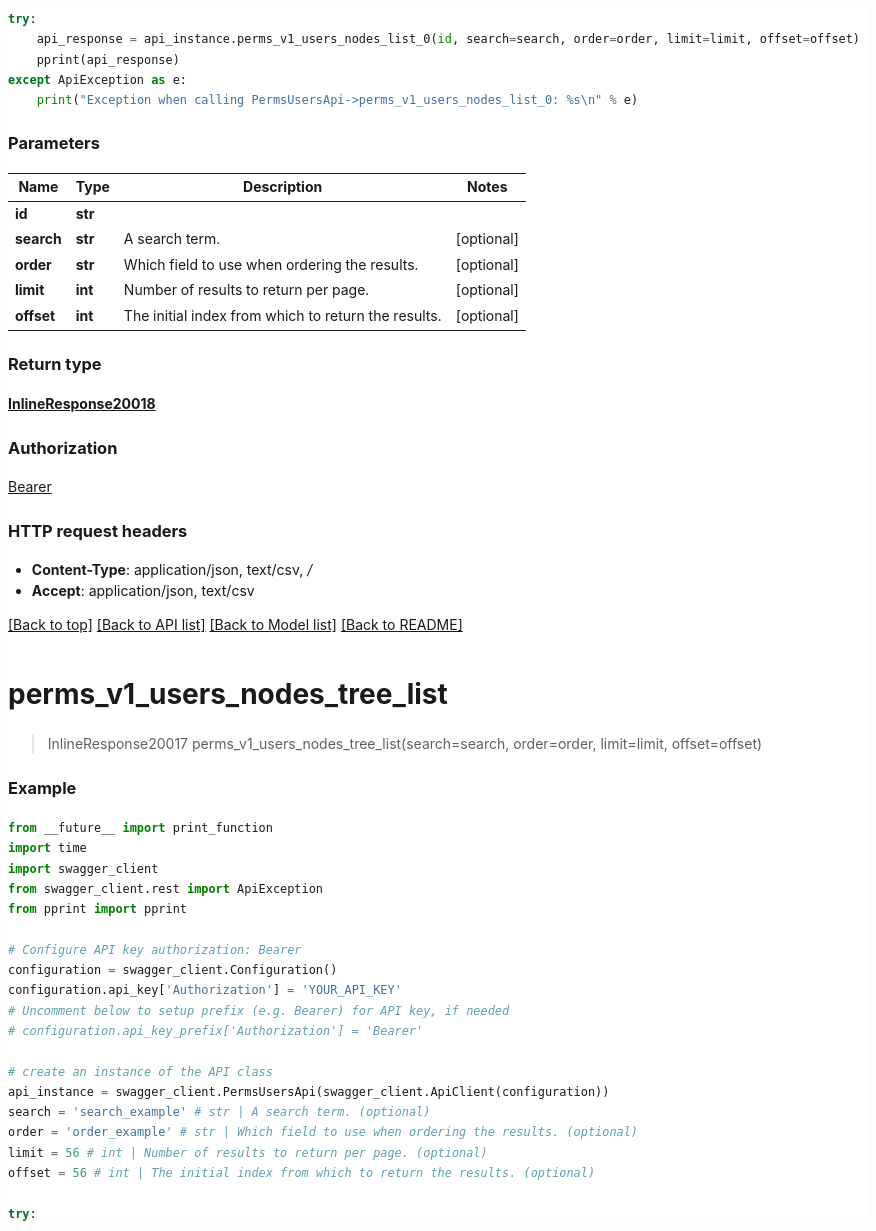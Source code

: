 ```python
try:
    api_response = api_instance.perms_v1_users_nodes_list_0(id, search=search, order=order, limit=limit, offset=offset)
    pprint(api_response)
except ApiException as e:
    print("Exception when calling PermsUsersApi->perms_v1_users_nodes_list_0: %s\n" % e)
```

### Parameters

Name | Type | Description  | Notes
------------- | ------------- | ------------- | -------------
 **id** | **str**|  | 
 **search** | **str**| A search term. | [optional] 
 **order** | **str**| Which field to use when ordering the results. | [optional] 
 **limit** | **int**| Number of results to return per page. | [optional] 
 **offset** | **int**| The initial index from which to return the results. | [optional] 

### Return type

[**InlineResponse20018**](InlineResponse20018.md)

### Authorization

[Bearer](../README.md#Bearer)

### HTTP request headers

 - **Content-Type**: application/json, text/csv, */*
 - **Accept**: application/json, text/csv

[[Back to top]](#) [[Back to API list]](../README.md#documentation-for-api-endpoints) [[Back to Model list]](../README.md#documentation-for-models) [[Back to README]](../README.md)

# **perms_v1_users_nodes_tree_list**
> InlineResponse20017 perms_v1_users_nodes_tree_list(search=search, order=order, limit=limit, offset=offset)





### Example
```python
from __future__ import print_function
import time
import swagger_client
from swagger_client.rest import ApiException
from pprint import pprint

# Configure API key authorization: Bearer
configuration = swagger_client.Configuration()
configuration.api_key['Authorization'] = 'YOUR_API_KEY'
# Uncomment below to setup prefix (e.g. Bearer) for API key, if needed
# configuration.api_key_prefix['Authorization'] = 'Bearer'

# create an instance of the API class
api_instance = swagger_client.PermsUsersApi(swagger_client.ApiClient(configuration))
search = 'search_example' # str | A search term. (optional)
order = 'order_example' # str | Which field to use when ordering the results. (optional)
limit = 56 # int | Number of results to return per page. (optional)
offset = 56 # int | The initial index from which to return the results. (optional)

try:
```